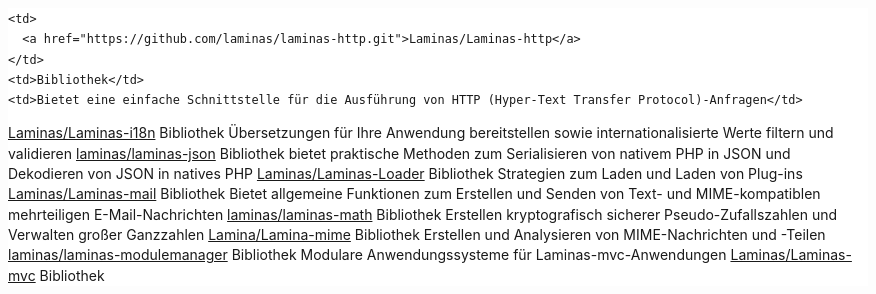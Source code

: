     <td>
      <a href="https://github.com/laminas/laminas-http.git">Laminas/Laminas-http</a>
    </td>
    <td>Bibliothek</td>
    <td>Bietet eine einfache Schnittstelle für die Ausführung von HTTP (Hyper-Text Transfer Protocol)-Anfragen</td>
  </tr>
  <tr>
    <td>
      <a href="https://github.com/laminas/laminas-i18n.git">Laminas/Laminas-i18n</a>
    </td>
    <td>Bibliothek</td>
    <td>Übersetzungen für Ihre Anwendung bereitstellen sowie internationalisierte Werte filtern und validieren</td>
  </tr>
  <tr>
    <td>
      <a href="https://github.com/laminas/laminas-json.git">laminas/laminas-json</a>
    </td>
    <td>Bibliothek</td>
    <td>bietet praktische Methoden zum Serialisieren von nativem PHP in JSON und Dekodieren von JSON in natives PHP</td>
  </tr>
  <tr>
    <td>
      <a href="https://github.com/laminas/laminas-loader.git">Laminas/Laminas-Loader</a>
    </td>
    <td>Bibliothek</td>
    <td>Strategien zum Laden und Laden von Plug-ins</td>
  </tr>
  <tr>
    <td>
      <a href="https://github.com/laminas/laminas-mail.git">Laminas/Laminas-mail</a>
    </td>
    <td>Bibliothek</td>
    <td>Bietet allgemeine Funktionen zum Erstellen und Senden von Text- und MIME-kompatiblen mehrteiligen E-Mail-Nachrichten</td>
  </tr>
  <tr>
    <td>
      <a href="https://github.com/laminas/laminas-math.git">laminas/laminas-math</a>
    </td>
    <td>Bibliothek</td>
    <td>Erstellen kryptografisch sicherer Pseudo-Zufallszahlen und Verwalten großer Ganzzahlen</td>
  </tr>
  <tr>
    <td>
      <a href="https://github.com/laminas/laminas-mime.git">Lamina/Lamina-mime</a>
    </td>
    <td>Bibliothek</td>
    <td>Erstellen und Analysieren von MIME-Nachrichten und -Teilen</td>
  </tr>
  <tr>
    <td>
      <a href="https://github.com/laminas/laminas-modulemanager.git">laminas/laminas-modulemanager</a>
    </td>
    <td>Bibliothek</td>
    <td>Modulare Anwendungssysteme für Laminas-mvc-Anwendungen</td>
  </tr>
  <tr>
    <td>
      <a href="https://github.com/laminas/laminas-mvc.git">Laminas/Laminas-mvc</a>
    </td>
    <td>Bibliothek</td>